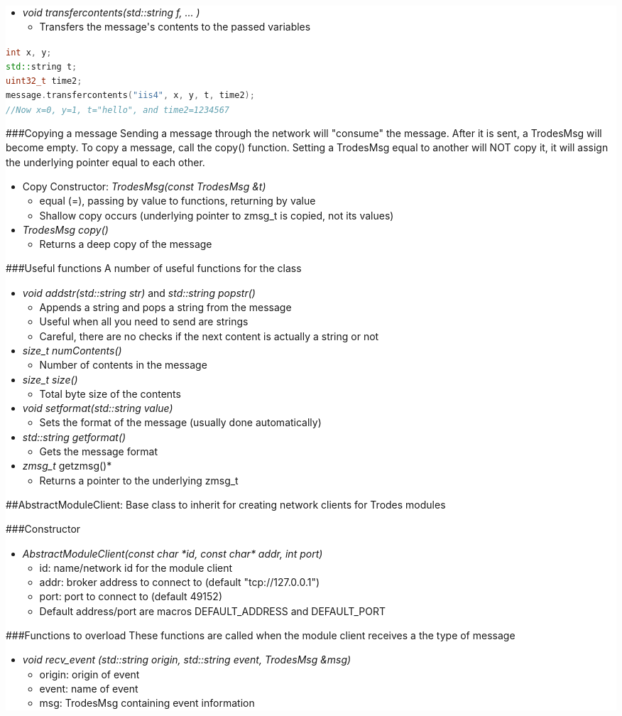 * *void transfercontents(std::string f, ... )*
	* Transfers the message's contents to the passed variables
```cpp
int x, y;
std::string t;
uint32_t time2;
message.transfercontents("iis4", x, y, t, time2);
//Now x=0, y=1, t="hello", and time2=1234567
```

###Copying a message
Sending a message through the network will "consume" the message. After it is sent, a TrodesMsg will become empty. To copy a message, call the copy() function. Setting a TrodesMsg equal to another will NOT copy it, it will assign the underlying pointer equal to each other. 

* Copy Constructor: *TrodesMsg(const TrodesMsg &t)*  
	* equal (=), passing by value to functions, returning by value
	* Shallow copy occurs (underlying pointer to zmsg_t is copied, not its values)
* *TrodesMsg copy()*
	* Returns a deep copy of the message

###Useful functions
A number of useful functions for the class

* *void addstr(std::string str)* and *std::string popstr()*
	* Appends a string and pops a string from the message
	* Useful when all you need to send are strings 
	* Careful, there are no checks if the next content is actually a string or not
* *size_t numContents()*
	* Number of contents in the message
* *size_t size()*
	* Total byte size of the contents
* *void setformat(std::string value)*
	* Sets the format of the message (usually done automatically)
* *std::string getformat()*
	* Gets the message format
* *zmsg_t* getzmsg()*
	* Returns a pointer to the underlying zmsg_t

##AbstractModuleClient:
Base class to inherit for creating network clients for Trodes modules

###Constructor
* *AbstractModuleClient(const char \*id, const char\* addr, int port)*
    * id: name/network id for the module client
    * addr: broker address to connect to (default "tcp://127.0.0.1")
    * port: port to connect to (default 49152)
    * Default address/port are macros DEFAULT_ADDRESS and DEFAULT_PORT


###Functions to overload
These functions are called when the module client receives a the type of message

* *void recv_event      (std::string origin, std::string event, TrodesMsg &msg)* 
    * origin: origin of event
    * event: name of event
    * msg: TrodesMsg containing event information
